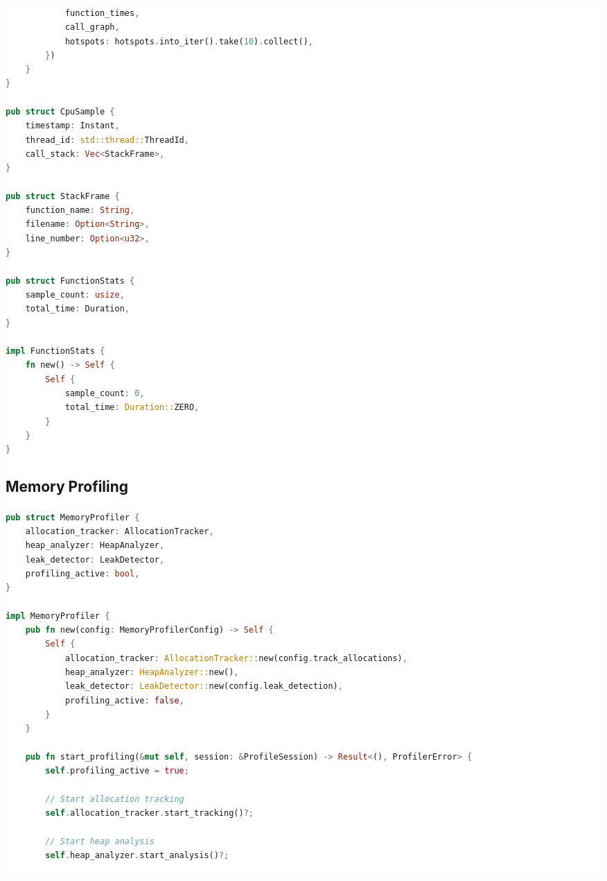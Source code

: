 ```rust
            function_times,
            call_graph,
            hotspots: hotspots.into_iter().take(10).collect(),
        })
    }
}

pub struct CpuSample {
    timestamp: Instant,
    thread_id: std::thread::ThreadId,
    call_stack: Vec<StackFrame>,
}

pub struct StackFrame {
    function_name: String,
    filename: Option<String>,
    line_number: Option<u32>,
}

pub struct FunctionStats {
    sample_count: usize,
    total_time: Duration,
}

impl FunctionStats {
    fn new() -> Self {
        Self {
            sample_count: 0,
            total_time: Duration::ZERO,
        }
    }
}
```

## Memory Profiling

```rust
pub struct MemoryProfiler {
    allocation_tracker: AllocationTracker,
    heap_analyzer: HeapAnalyzer,
    leak_detector: LeakDetector,
    profiling_active: bool,
}

impl MemoryProfiler {
    pub fn new(config: MemoryProfilerConfig) -> Self {
        Self {
            allocation_tracker: AllocationTracker::new(config.track_allocations),
            heap_analyzer: HeapAnalyzer::new(),
            leak_detector: LeakDetector::new(config.leak_detection),
            profiling_active: false,
        }
    }
    
    pub fn start_profiling(&mut self, session: &ProfileSession) -> Result<(), ProfilerError> {
        self.profiling_active = true;
        
        // Start allocation tracking
        self.allocation_tracker.start_tracking()?;
        
        // Start heap analysis
        self.heap_analyzer.start_analysis()?;
        
```